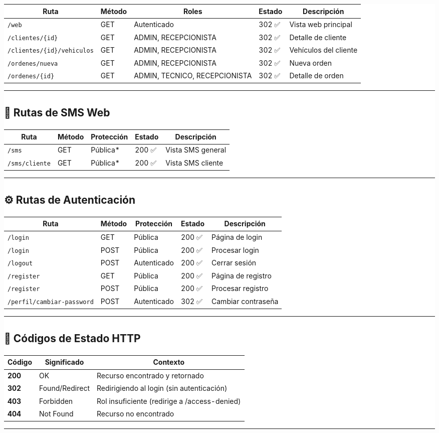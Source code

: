 | Ruta | Método | Roles | Estado | Descripción |
|------|--------|-------|--------|-------------|
| `/web` | GET | Autenticado | 302 ✅ | Vista web principal |
| `/clientes/{id}` | GET | ADMIN, RECEPCIONISTA | 302 ✅ | Detalle de cliente |
| `/clientes/{id}/vehiculos` | GET | ADMIN, RECEPCIONISTA | 302 ✅ | Vehículos del cliente |
| `/ordenes/nueva` | GET | ADMIN, RECEPCIONISTA | 302 ✅ | Nueva orden |
| `/ordenes/{id}` | GET | ADMIN, TECNICO, RECEPCIONISTA | 302 ✅ | Detalle de orden |

---

## 📄 Rutas de SMS Web

| Ruta | Método | Protección | Estado | Descripción |
|------|--------|------------|--------|-------------|
| `/sms` | GET | Pública* | 200 ✅ | Vista SMS general |
| `/sms/cliente` | GET | Pública* | 200 ✅ | Vista SMS cliente |

---

## ⚙️ Rutas de Autenticación

| Ruta | Método | Protección | Estado | Descripción |
|------|--------|------------|--------|-------------|
| `/login` | GET | Pública | 200 ✅ | Página de login |
| `/login` | POST | Pública | 200 ✅ | Procesar login |
| `/logout` | POST | Autenticado | 200 ✅ | Cerrar sesión |
| `/register` | GET | Pública | 200 ✅ | Página de registro |
| `/register` | POST | Pública | 200 ✅ | Procesar registro |
| `/perfil/cambiar-password` | POST | Autenticado | 302 ✅ | Cambiar contraseña |

---

## 🚨 Códigos de Estado HTTP

| Código | Significado | Contexto |
|--------|-------------|----------|
| **200** | OK | Recurso encontrado y retornado |
| **302** | Found/Redirect | Redirigiendo al login (sin autenticación) |
| **403** | Forbidden | Rol insuficiente (redirige a /access-denied) |
| **404** | Not Found | Recurso no encontrado |

---